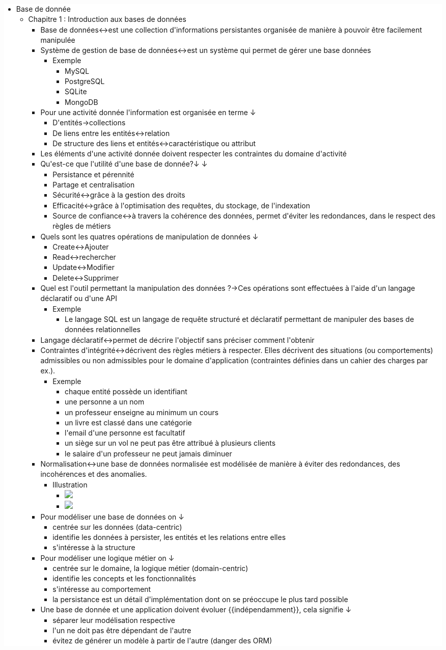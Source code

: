 - Base de donnée
    - Chapitre 1 : Introduction aux bases de données
        - Base de données↔est une collection d'informations persistantes organisée de manière à pouvoir être facilement manipulée
        - Système de gestion de base de données↔est un système qui permet de gérer une base données
            - Exemple
                - MySQL
                - PostgreSQL
                - SQLite
                - MongoDB
        - Pour une activité donnée l'information est organisée en terme ↓ 
            - D'entités→collections
            - De liens entre les entités↔relation
            - De structure des liens et entités↔caractéristique ou attribut
        - Les éléments d'une activité donnée doivent respecter les contraintes du domaine d'activité
        - Qu'est-ce que l'utilité d'une base de donnée?↓ ↓ 
            - Persistance et pérennité
            - Partage et centralisation
            - Sécurité↔grâce à la gestion des droits
            - Efficacité↔grâce à l'optimisation des requêtes, du stockage, de l'indexation
            - Source de confiance↔à travers la cohérence des données, permet d'éviter les redondances, dans le respect des règles de métiers
        - Quels sont les quatres opérations de manipulation de données ↓ 
            - Create↔Ajouter
            - Read↔rechercher
            - Update↔Modifier
            - Delete↔Supprimer
        - Quel est l'outil permettant la manipulation des données ?→Ces opérations sont effectuées à l'aide d'un langage déclaratif ou d'une API
            - Exemple
                - Le langage SQL est un langage de requête structuré et déclaratif permettant de manipuler des bases de données relationnelles
        - Langage déclaratif↔permet de décrire l'objectif sans préciser comment l'obtenir
        - Contraintes d'intégrité↔décrivent des règles métiers à respecter. Elles décrivent des situations (ou comportements) admissibles ou non admissibles pour le domaine d'application (contraintes définies dans un cahier des charges par ex.).
            - Exemple
                - chaque entité possède un identifiant
                - une personne a un nom
                - un professeur enseigne au minimum un cours
                - un livre est classé dans une catégorie
                - l'email d'une personne est facultatif
                - un siège sur un vol ne peut pas être attribué à plusieurs clients
                - le salaire d'un professeur ne peut jamais diminuer
        - Normalisation↔une base de données normalisée est modélisée de manière à éviter des redondances, des incohérences et des anomalies.
            - Illustration
                - ![](https://remnote-user-data.s3.amazonaws.com/xZQd6v8XuEYWRTXGDjnpCVFHBNW13uhVrjQ9x9VNXusQeUVn0OGlGh0mon2qbTTuWmnRendRFvOAnoNKxhu9M_NBsdVJH1g2FooTl5BTso9LvN9UpvRKwS9SB4F2Klvm.png)
                - ![](https://remnote-user-data.s3.amazonaws.com/brzis3cR6AyLPoBEi1p-b3lR-wpXiW6dTFjlDwPqog2jM2LWF-qZXdop0nv9g8dSZeYqL1tRqrywAQxQ-NnzfVoHpss93avHOur1oinF42_2cC6p4kZx-J_RDpdfVtjd.png)
        - Pour modéliser une base de données on ↓ 
            - centrée sur les données (data-centric)
            - identifie les données à persister, les entités et les relations entre elles
            - s'intéresse à la structure
        - Pour modéliser une logique métier on ↓ 
            - centrée sur le domaine, la logique métier (domain-centric)
            - identifie les concepts et les fonctionnalités
            - s'intéresse au comportement
            - la persistance est un détail d'implémentation dont on se préoccupe le plus tard possible
        - Une base de donnée et une application doivent évoluer {{indépendamment}}, cela signifie ↓ 
            - séparer leur modélisation respective
            - l'un ne doit pas être dépendant de l'autre
            - évitez de générer un modèle à partir de l'autre (danger des ORM)